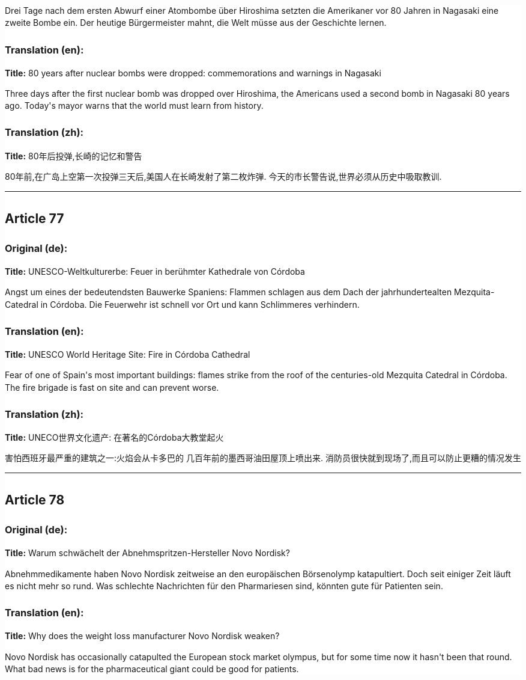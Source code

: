 Drei Tage nach dem ersten Abwurf einer Atombombe über Hiroshima setzten die Amerikaner vor 80 Jahren in Nagasaki eine zweite Bombe ein. Der heutige Bürgermeister mahnt, die Welt müsse aus der Geschichte lernen.

### Translation (en):
**Title:** 80 years after nuclear bombs were dropped: commemorations and warnings in Nagasaki

Three days after the first nuclear bomb was dropped over Hiroshima, the Americans used a second bomb in Nagasaki 80 years ago. Today's mayor warns that the world must learn from history.

### Translation (zh):
**Title:** 80年后投弹,长崎的记忆和警告

80年前,在广岛上空第一次投弹三天后,美国人在长崎发射了第二枚炸弹. 今天的市长警告说,世界必须从历史中吸取教训.

---

## Article 77
### Original (de):
**Title:** UNESCO-Weltkulturerbe: Feuer in berühmter Kathedrale von Córdoba

Angst um eines der bedeutendsten Bauwerke Spaniens: Flammen schlagen aus dem Dach der jahrhundertealten Mezquita-Catedral in Córdoba. Die Feuerwehr ist schnell vor Ort und kann Schlimmeres verhindern.

### Translation (en):
**Title:** UNESCO World Heritage Site: Fire in Córdoba Cathedral

Fear of one of Spain's most important buildings: flames strike from the roof of the centuries-old Mezquita Catedral in Córdoba. The fire brigade is fast on site and can prevent worse.

### Translation (zh):
**Title:** UNECO世界文化遗产: 在著名的Córdoba大教堂起火

害怕西班牙最严重的建筑之一:火焰会从卡多巴的 几百年前的墨西哥油田屋顶上喷出来. 消防员很快就到现场了,而且可以防止更糟的情况发生

---

## Article 78
### Original (de):
**Title:** Warum schwächelt der Abnehmspritzen-Hersteller Novo Nordisk?

Abnehmmedikamente haben Novo Nordisk zeitweise an den europäischen Börsenolymp katapultiert. Doch seit einiger Zeit läuft es nicht mehr so rund. Was schlechte Nachrichten für den Pharmariesen sind, könnten gute für Patienten sein.

### Translation (en):
**Title:** Why does the weight loss manufacturer Novo Nordisk weaken?

Novo Nordisk has occasionally catapulted the European stock market olympus, but for some time now it hasn't been that round. What bad news is for the pharmaceutical giant could be good for patients.
